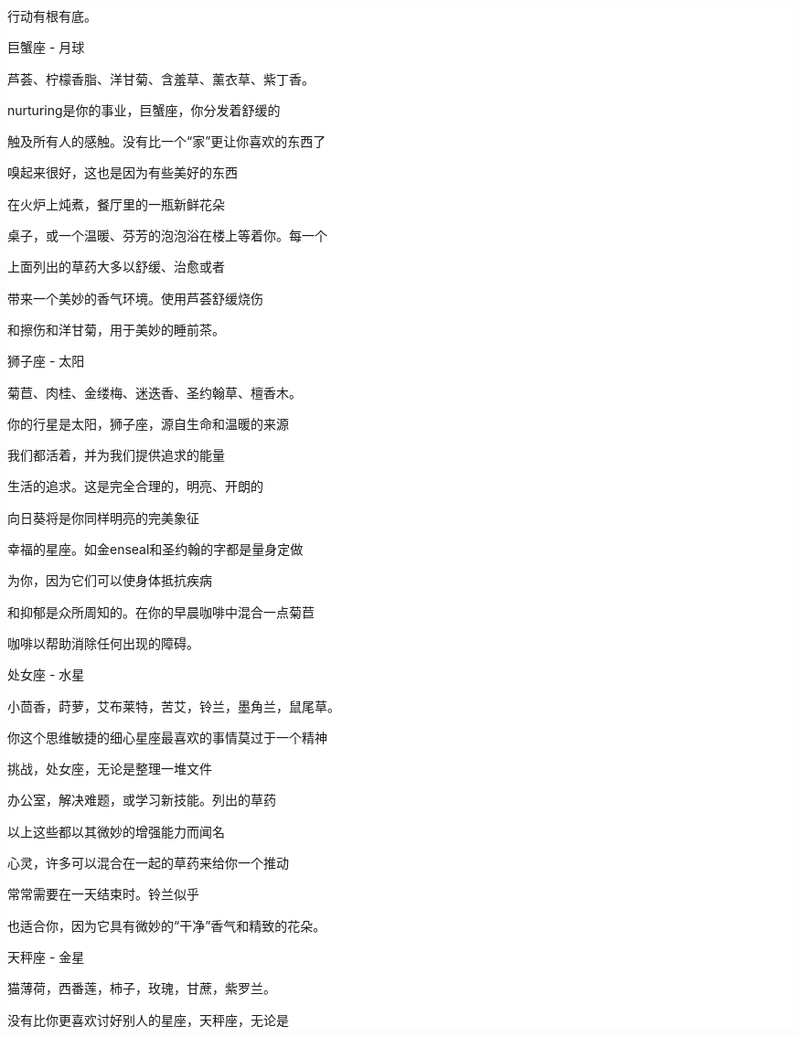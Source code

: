 行动有根有底。

巨蟹座 - 月球

芦荟、柠檬香脂、洋甘菊、含羞草、薰衣草、紫丁香。

nurturing是你的事业，巨蟹座，你分发着舒缓的

触及所有人的感触。没有比一个“家”更让你喜欢的东西了

嗅起来很好，这也是因为有些美好的东西

在火炉上炖煮，餐厅里的一瓶新鲜花朵

桌子，或一个温暖、芬芳的泡泡浴在楼上等着你。每一个

上面列出的草药大多以舒缓、治愈或者

带来一个美妙的香气环境。使用芦荟舒缓烧伤

和擦伤和洋甘菊，用于美妙的睡前茶。

狮子座 - 太阳

菊苣、肉桂、金缕梅、迷迭香、圣约翰草、檀香木。

你的行星是太阳，狮子座，源自生命和温暖的来源

我们都活着，并为我们提供追求的能量

生活的追求。这是完全合理的，明亮、开朗的

向日葵将是你同样明亮的完美象征

幸福的星座。如金enseal和圣约翰的字都是量身定做

为你，因为它们可以使身体抵抗疾病

和抑郁是众所周知的。在你的早晨咖啡中混合一点菊苣

咖啡以帮助消除任何出现的障碍。

处女座 - 水星

小茴香，莳萝，艾布莱特，苦艾，铃兰，墨角兰，鼠尾草。

你这个思维敏捷的细心星座最喜欢的事情莫过于一个精神

挑战，处女座，无论是整理一堆文件

办公室，解决难题，或学习新技能。列出的草药

以上这些都以其微妙的增强能力而闻名

心灵，许多可以混合在一起的草药来给你一个推动

常常需要在一天结束时。铃兰似乎

也适合你，因为它具有微妙的“干净”香气和精致的花朵。

天秤座 - 金星

猫薄荷，西番莲，柿子，玫瑰，甘蔗，紫罗兰。

没有比你更喜欢讨好别人的星座，天秤座，无论是
